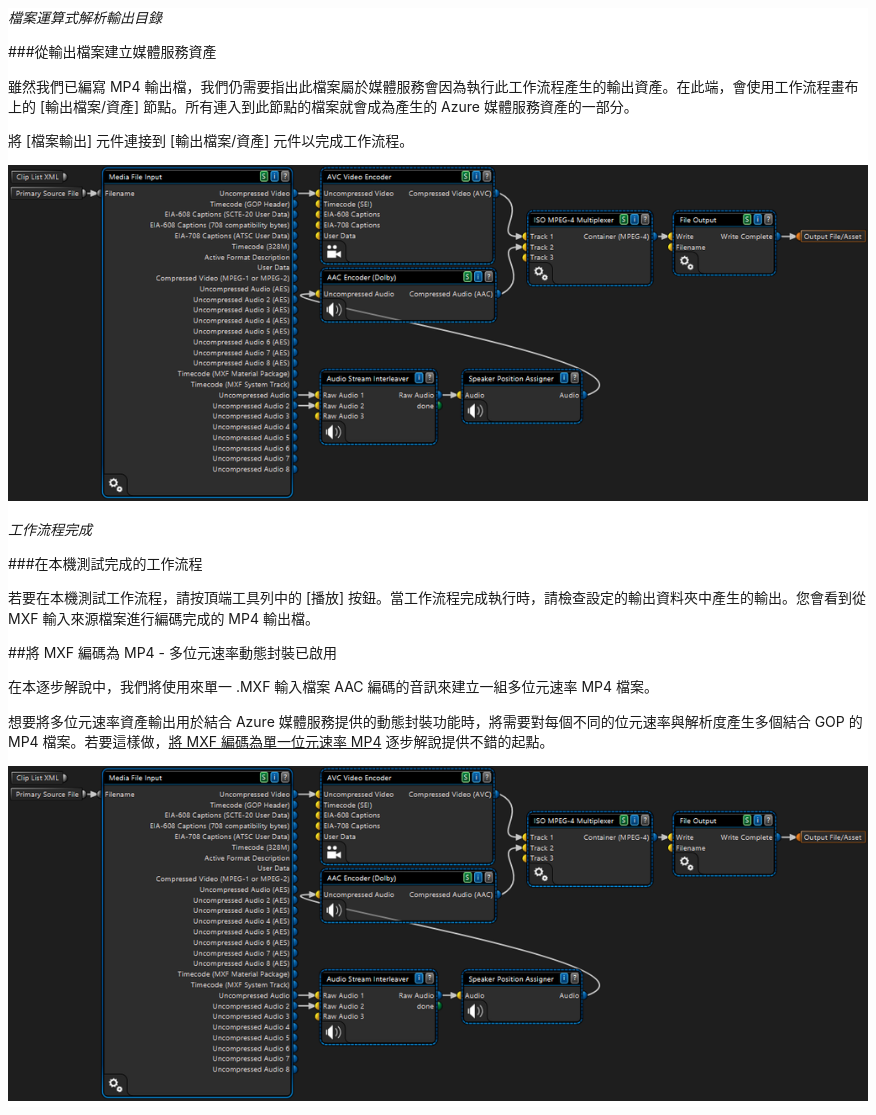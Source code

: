 *檔案運算式解析輸出目錄*

###<a id="MXF_to_MP4_asset_from_output"></a>從輸出檔案建立媒體服務資產

雖然我們已編寫 MP4 輸出檔，我們仍需要指出此檔案屬於媒體服務會因為執行此工作流程產生的輸出資產。在此端，會使用工作流程畫布上的 [輸出檔案/資產] 節點。所有連入到此節點的檔案就會成為產生的 Azure 媒體服務資產的一部分。

將 [檔案輸出] 元件連接到 [輸出檔案/資產] 元件以完成工作流程。

![工作流程完成](./media/media-services-media-encoder-premium-workflow-tutorials/media-services-finished-workflow.png)

*工作流程完成*

###<a id="MXF_to_MP4_test"></a>在本機測試完成的工作流程

若要在本機測試工作流程，請按頂端工具列中的 [播放] 按鈕。當工作流程完成執行時，請檢查設定的輸出資料夾中產生的輸出。您會看到從 MXF 輸入來源檔案進行編碼完成的 MP4 輸出檔。

##<a id="MXF_to_MP4_with_dyn_packaging"></a>將 MXF 編碼為 MP4 - 多位元速率動態封裝已啟用

在本逐步解說中，我們將使用來單一 .MXF 輸入檔案 AAC 編碼的音訊來建立一組多位元速率 MP4 檔案。

想要將多位元速率資產輸出用於結合 Azure 媒體服務提供的動態封裝功能時，將需要對每個不同的位元速率與解析度產生多個結合 GOP 的 MP4 檔案。若要這樣做，[將 MXF 編碼為單一位元速率 MP4](media-services-media-encoder-premium-workflow-tutorials.md#MXF_to_MP4) 逐步解說提供不錯的起點。

![開始工作流程](./media/media-services-media-encoder-premium-workflow-tutorials/media-services-starting-workflow.png)
